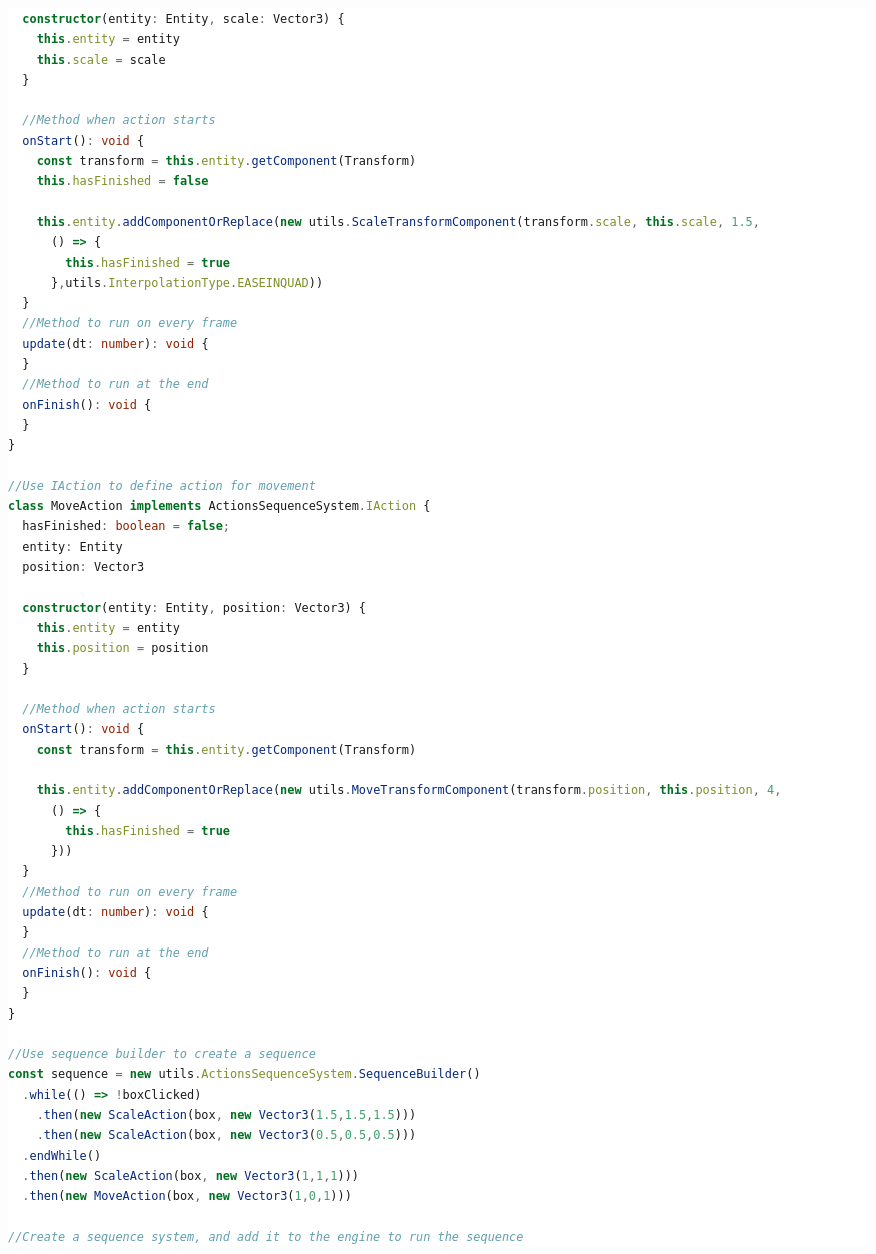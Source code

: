 ```ts
  constructor(entity: Entity, scale: Vector3) {
    this.entity = entity
    this.scale = scale
  }

  //Method when action starts
  onStart(): void {
    const transform = this.entity.getComponent(Transform)
    this.hasFinished = false

    this.entity.addComponentOrReplace(new utils.ScaleTransformComponent(transform.scale, this.scale, 1.5,
      () => {
        this.hasFinished = true
      },utils.InterpolationType.EASEINQUAD))
  }
  //Method to run on every frame
  update(dt: number): void {
  }
  //Method to run at the end
  onFinish(): void {
  }
}

//Use IAction to define action for movement
class MoveAction implements ActionsSequenceSystem.IAction {
  hasFinished: boolean = false;
  entity: Entity
  position: Vector3

  constructor(entity: Entity, position: Vector3) {
    this.entity = entity
    this.position = position
  }

  //Method when action starts
  onStart(): void {
    const transform = this.entity.getComponent(Transform)

    this.entity.addComponentOrReplace(new utils.MoveTransformComponent(transform.position, this.position, 4,
      () => {
        this.hasFinished = true
      }))
  }
  //Method to run on every frame
  update(dt: number): void {
  }
  //Method to run at the end
  onFinish(): void {
  }
}

//Use sequence builder to create a sequence
const sequence = new utils.ActionsSequenceSystem.SequenceBuilder()
  .while(() => !boxClicked)
    .then(new ScaleAction(box, new Vector3(1.5,1.5,1.5)))
    .then(new ScaleAction(box, new Vector3(0.5,0.5,0.5)))
  .endWhile()
  .then(new ScaleAction(box, new Vector3(1,1,1)))
  .then(new MoveAction(box, new Vector3(1,0,1)))

//Create a sequence system, and add it to the engine to run the sequence
```